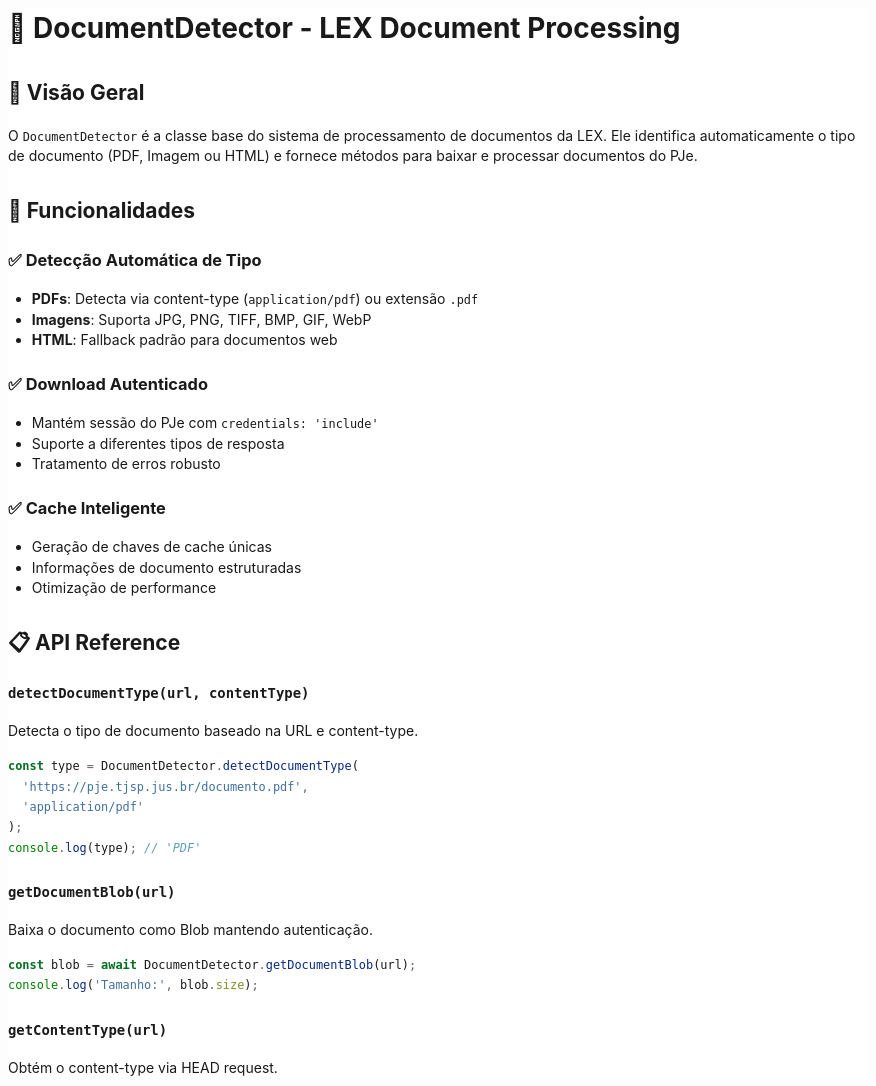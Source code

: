 # 📄 DocumentDetector - LEX Document Processing

## 🎯 Visão Geral

O `DocumentDetector` é a classe base do sistema de processamento de documentos da LEX. Ele identifica automaticamente o tipo de documento (PDF, Imagem ou HTML) e fornece métodos para baixar e processar documentos do PJe.

## 🚀 Funcionalidades

### ✅ **Detecção Automática de Tipo**
- **PDFs**: Detecta via content-type (`application/pdf`) ou extensão `.pdf`
- **Imagens**: Suporta JPG, PNG, TIFF, BMP, GIF, WebP
- **HTML**: Fallback padrão para documentos web

### ✅ **Download Autenticado**
- Mantém sessão do PJe com `credentials: 'include'`
- Suporte a diferentes tipos de resposta
- Tratamento de erros robusto

### ✅ **Cache Inteligente**
- Geração de chaves de cache únicas
- Informações de documento estruturadas
- Otimização de performance

## 📋 API Reference

### `detectDocumentType(url, contentType)`
Detecta o tipo de documento baseado na URL e content-type.

```javascript
const type = DocumentDetector.detectDocumentType(
  'https://pje.tjsp.jus.br/documento.pdf',
  'application/pdf'
);
console.log(type); // 'PDF'
```

### `getDocumentBlob(url)`
Baixa o documento como Blob mantendo autenticação.

```javascript
const blob = await DocumentDetector.getDocumentBlob(url);
console.log('Tamanho:', blob.size);
```

### `getContentType(url)`
Obtém o content-type via HEAD request.
